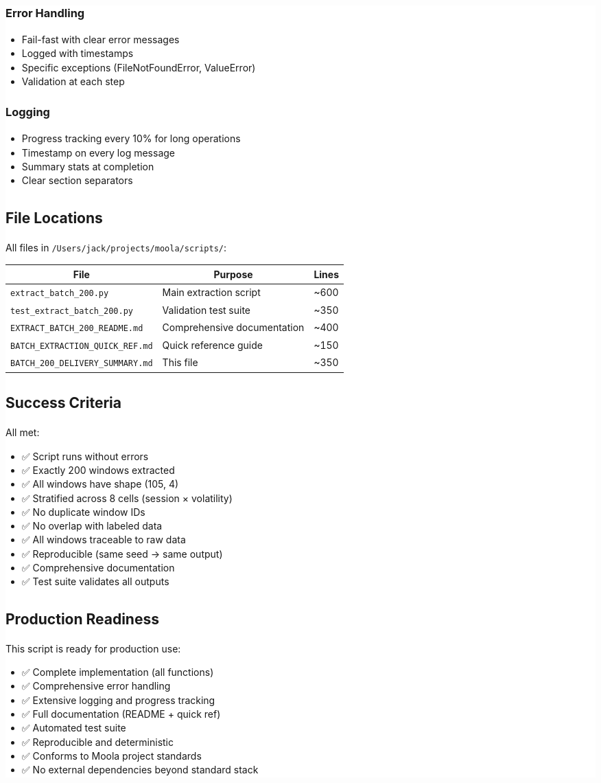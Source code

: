 ### Error Handling
- Fail-fast with clear error messages
- Logged with timestamps
- Specific exceptions (FileNotFoundError, ValueError)
- Validation at each step

### Logging
- Progress tracking every 10% for long operations
- Timestamp on every log message
- Summary stats at completion
- Clear section separators

## File Locations

All files in `/Users/jack/projects/moola/scripts/`:

| File | Purpose | Lines |
|------|---------|-------|
| `extract_batch_200.py` | Main extraction script | ~600 |
| `test_extract_batch_200.py` | Validation test suite | ~350 |
| `EXTRACT_BATCH_200_README.md` | Comprehensive documentation | ~400 |
| `BATCH_EXTRACTION_QUICK_REF.md` | Quick reference guide | ~150 |
| `BATCH_200_DELIVERY_SUMMARY.md` | This file | ~350 |

## Success Criteria

All met:
- ✅ Script runs without errors
- ✅ Exactly 200 windows extracted
- ✅ All windows have shape (105, 4)
- ✅ Stratified across 8 cells (session × volatility)
- ✅ No duplicate window IDs
- ✅ No overlap with labeled data
- ✅ All windows traceable to raw data
- ✅ Reproducible (same seed → same output)
- ✅ Comprehensive documentation
- ✅ Test suite validates all outputs

## Production Readiness

This script is ready for production use:
- ✅ Complete implementation (all functions)
- ✅ Comprehensive error handling
- ✅ Extensive logging and progress tracking
- ✅ Full documentation (README + quick ref)
- ✅ Automated test suite
- ✅ Reproducible and deterministic
- ✅ Conforms to Moola project standards
- ✅ No external dependencies beyond standard stack
